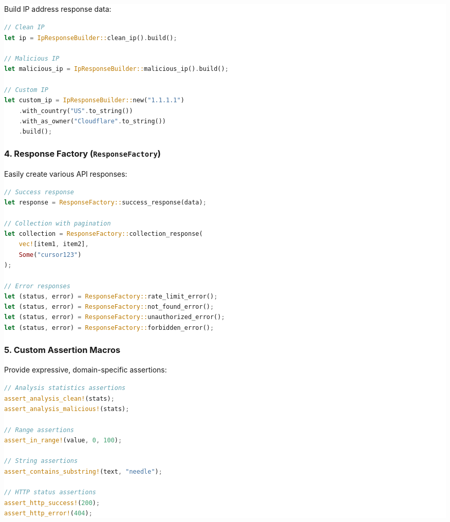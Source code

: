 Build IP address response data:

```rust
// Clean IP
let ip = IpResponseBuilder::clean_ip().build();

// Malicious IP
let malicious_ip = IpResponseBuilder::malicious_ip().build();

// Custom IP
let custom_ip = IpResponseBuilder::new("1.1.1.1")
    .with_country("US".to_string())
    .with_as_owner("Cloudflare".to_string())
    .build();
```

### 4. Response Factory (`ResponseFactory`)

Easily create various API responses:

```rust
// Success response
let response = ResponseFactory::success_response(data);

// Collection with pagination
let collection = ResponseFactory::collection_response(
    vec![item1, item2], 
    Some("cursor123")
);

// Error responses
let (status, error) = ResponseFactory::rate_limit_error();
let (status, error) = ResponseFactory::not_found_error(); 
let (status, error) = ResponseFactory::unauthorized_error();
let (status, error) = ResponseFactory::forbidden_error();
```

### 5. Custom Assertion Macros

Provide expressive, domain-specific assertions:

```rust
// Analysis statistics assertions
assert_analysis_clean!(stats);
assert_analysis_malicious!(stats);

// Range assertions
assert_in_range!(value, 0, 100);

// String assertions  
assert_contains_substring!(text, "needle");

// HTTP status assertions
assert_http_success!(200);
assert_http_error!(404);
```
